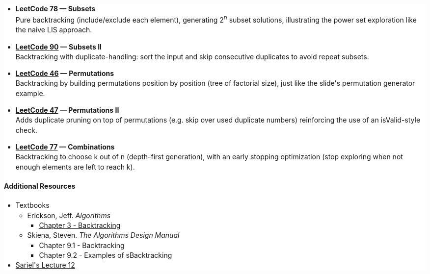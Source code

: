 - **[LeetCode 78](https://leetcode.com/problems/subsets/) — Subsets**  
  Pure backtracking (include/exclude each element), generating $2^n$ subset solutions, illustrating the power set exploration like the naive LIS approach.

- **[LeetCode 90](https://leetcode.com/problems/subsets-ii/) — Subsets II**  
  Backtracking with duplicate-handling: sort the input and skip consecutive duplicates to avoid repeat subsets.

- **[LeetCode 46](https://leetcode.com/problems/permutations/) — Permutations**  
  Backtracking by building permutations position by position (tree of factorial size), just like the slide's permutation generator example.

- **[LeetCode 47](https://leetcode.com/problems/permutations-ii/) — Permutations II**  
  Adds duplicate pruning on top of permutations (e.g. skip over used duplicate numbers) reinforcing the use of an isValid-style check.

- **[LeetCode 77](https://leetcode.com/problems/combinations/) — Combinations**  
  Backtracking to choose k out of n (depth-first generation), with an early stopping optimization (stop exploring when not enough elements are left to reach k).

<h4>Additional Resources</h4>

* Textbooks 
  * Erickson, Jeff. *Algorithms* 
	  * [Chapter 3 - Backtracking](https://jeffe.cs.illinois.edu/teaching/algorithms/book/02-backtracking.pdf)
  * Skiena, Steven. *The Algorithms Design Manual*
    * Chapter 9.1 - Backtracking
    * Chapter 9.2 - Examples of sBacktracking
* [Sariel's Lecture 12](https://www.youtube.com/watch?v=wBCnigInHX0&list=PLaEwgrahG-LqZsjL9z3yZ0auODC6L7VHE&pp=iAQB) 






